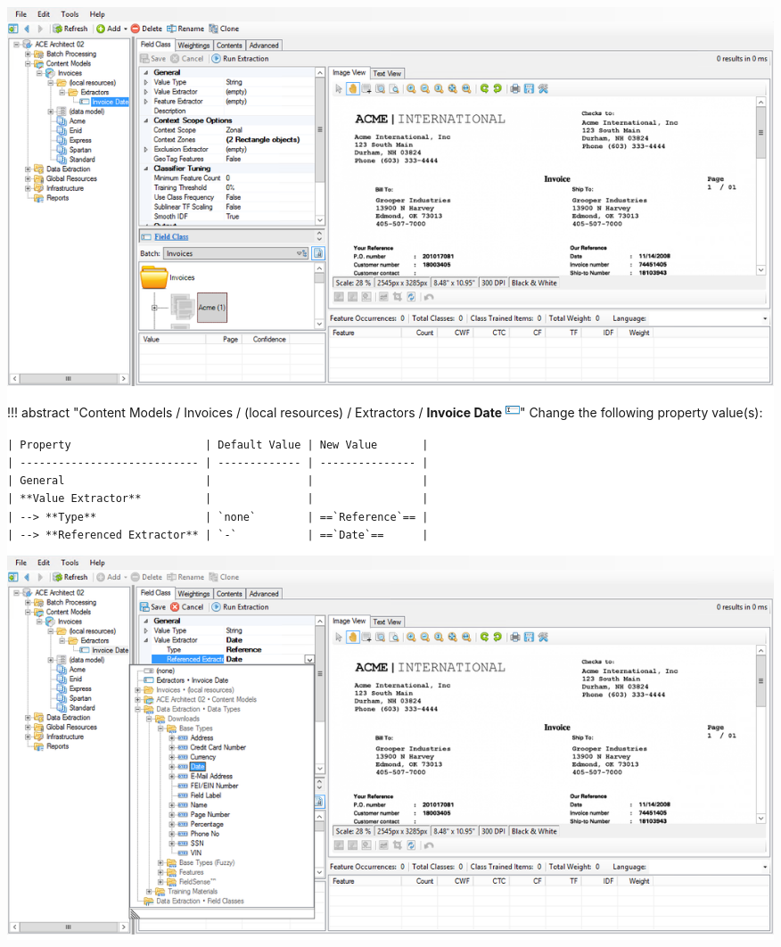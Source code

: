 ![](../assets/img/vol-2/4-1/021.png)

!!! abstract "Content Models / Invoices / (local resources) / Extractors / **Invoice Date** ![](../assets/img/thumbs/ace_field-class.png)"
    Change the following property value(s):

    | Property                     | Default Value | New Value       |
    | ---------------------------- | ------------- | --------------- |
    | General                      |               |                 |
    | **Value Extractor**          |               |                 |
    | --> **Type**                 | `none`        | ==`Reference`== |
    | --> **Referenced Extractor** | `-`           | ==`Date`==      |

![](../assets/img/vol-2/4-1/029.png)

